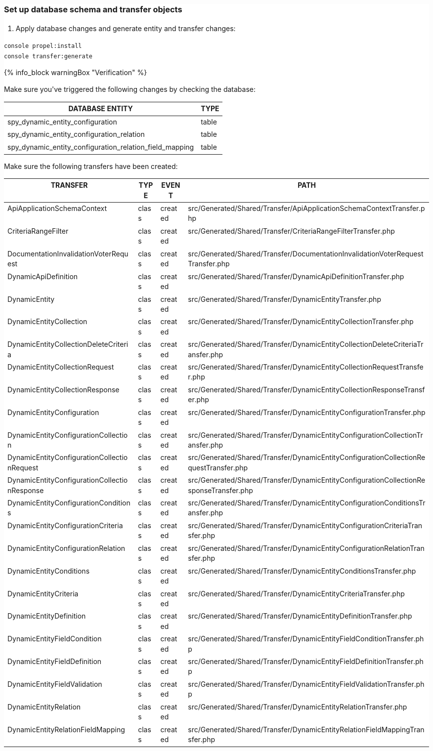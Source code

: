 ### Set up database schema and transfer objects

1. Apply database changes and generate entity and transfer changes:

```bash
console propel:install
console transfer:generate
```

{% info_block warningBox "Verification" %}

Make sure you've triggered the following changes by checking the database:

| DATABASE ENTITY | TYPE |
| --- | --- |
| spy_dynamic_entity_configuration | table |
| spy_dynamic_entity_configuration_relation | table |
| spy_dynamic_entity_configuration_relation_field_mapping | table |

Make sure the following transfers have been created:

| TRANSFER | TYPE | EVENT | PATH |
| --- | --- | --- | --- |
| ApiApplicationSchemaContext | class | created | src/Generated/Shared/Transfer/ApiApplicationSchemaContextTransfer.php |
| CriteriaRangeFilter | class | created | src/Generated/Shared/Transfer/CriteriaRangeFilterTransfer.php |
| DocumentationInvalidationVoterRequest | class | created | src/Generated/Shared/Transfer/DocumentationInvalidationVoterRequestTransfer.php |
| DynamicApiDefinition | class | created | src/Generated/Shared/Transfer/DynamicApiDefinitionTransfer.php |
| DynamicEntity | class | created | src/Generated/Shared/Transfer/DynamicEntityTransfer.php |
| DynamicEntityCollection | class | created | src/Generated/Shared/Transfer/DynamicEntityCollectionTransfer.php |
| DynamicEntityCollectionDeleteCriteria | class | created | src/Generated/Shared/Transfer/DynamicEntityCollectionDeleteCriteriaTransfer.php |
| DynamicEntityCollectionRequest | class | created | src/Generated/Shared/Transfer/DynamicEntityCollectionRequestTransfer.php |
| DynamicEntityCollectionResponse | class | created | src/Generated/Shared/Transfer/DynamicEntityCollectionResponseTransfer.php |
| DynamicEntityConfiguration | class | created | src/Generated/Shared/Transfer/DynamicEntityConfigurationTransfer.php |
| DynamicEntityConfigurationCollection | class | created | src/Generated/Shared/Transfer/DynamicEntityConfigurationCollectionTransfer.php |
| DynamicEntityConfigurationCollectionRequest | class | created | src/Generated/Shared/Transfer/DynamicEntityConfigurationCollectionRequestTransfer.php |
| DynamicEntityConfigurationCollectionResponse | class | created | src/Generated/Shared/Transfer/DynamicEntityConfigurationCollectionResponseTransfer.php |
| DynamicEntityConfigurationConditions | class | created | src/Generated/Shared/Transfer/DynamicEntityConfigurationConditionsTransfer.php |
| DynamicEntityConfigurationCriteria | class | created | src/Generated/Shared/Transfer/DynamicEntityConfigurationCriteriaTransfer.php |
| DynamicEntityConfigurationRelation | class | created | src/Generated/Shared/Transfer/DynamicEntityConfigurationRelationTransfer.php |
| DynamicEntityConditions | class | created | src/Generated/Shared/Transfer/DynamicEntityConditionsTransfer.php |
| DynamicEntityCriteria | class | created | src/Generated/Shared/Transfer/DynamicEntityCriteriaTransfer.php |
| DynamicEntityDefinition | class | created | src/Generated/Shared/Transfer/DynamicEntityDefinitionTransfer.php |
| DynamicEntityFieldCondition | class | created | src/Generated/Shared/Transfer/DynamicEntityFieldConditionTransfer.php |
| DynamicEntityFieldDefinition | class | created | src/Generated/Shared/Transfer/DynamicEntityFieldDefinitionTransfer.php |
| DynamicEntityFieldValidation | class | created | src/Generated/Shared/Transfer/DynamicEntityFieldValidationTransfer.php |
| DynamicEntityRelation | class | created | src/Generated/Shared/Transfer/DynamicEntityRelationTransfer.php |
| DynamicEntityRelationFieldMapping | class | created | src/Generated/Shared/Transfer/DynamicEntityRelationFieldMappingTransfer.php |